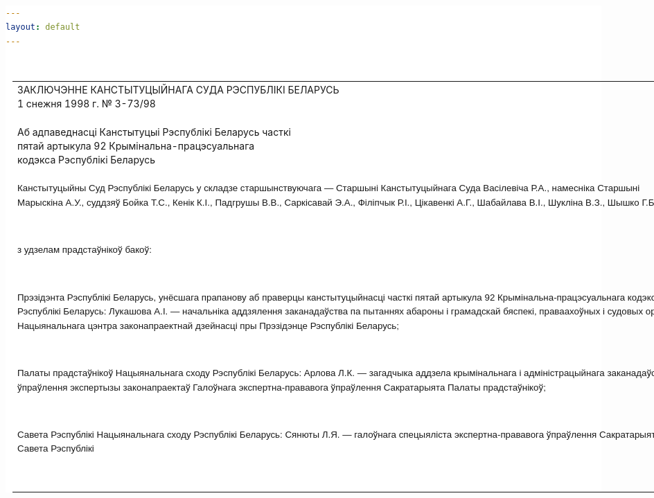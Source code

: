 ```yaml
---
layout: default
---
```


<div style="margin: 0px auto; width: 1000px;">

<div id="flag">

 

</div>

<div id="fixedWidth">

<div id="body">

<div id="columnSpanned">

<div id="content" style="margin: 10px">

<table>
<colgroup>
<col style="width: 100%" />
</colgroup>
<tbody>
<tr class="odd">
<td><div data-align="center" style="text-transform: uppercase;">
Заключэнне Канстытуцыйнага Суда Рэспублікі Беларусь
</div>
<div data-align="center">
1 снежня 1998 г. № З-73/98
</div>
<div data-align="left" style="width: 400px; margin-top: 20px; margin-bottom: 20px;">
Аб адпаведнасці Канстытуцыі Рэспублікі Беларусь часткі пятай артыкула 92 Крымінальна-працэсуальнага кодэкса Рэспублікі Беларусь
</div>
<p><span style="font-size: 10pt; font-family: Arial">Канстытуцыйны Суд Рэспублікі Беларусь у складзе старшынствуючага — Старшыні Канстытуцыйнага Суда Васілевіча Р.А., намесніка Старшыні Марыскіна А.У., суддзяў Бойка Т.С., Кенік К.I., Падгрушы В.В., Саркісавай Э.А., Філіпчык Р.I., Цікавенкі А.Г., Шабайлава В.I., Шукліна</span><span lang="EN-US" style="font-size: 10pt; font-family: Arial; mso-ansi-language: EN-US"> </span><span style="font-size: 10pt; font-family: Arial">В.З., Шышко Г.Б.</span></p>
<p><span style="font-size: 10pt; font-family: Arial"></span></p>
<p> </p>
<p><span style="font-size: 10pt; font-family: Arial">з удзелам прадстаўнікоў бакоў:</span></p>
<p><span style="font-size: 10pt; font-family: Arial"></span></p>
<p> </p>
<p><span style="font-size: 10pt; font-family: Arial">Прэзідэнта Рэспублікі Беларусь, унёсшага прапанову аб праверцы канстытуцыйнасці часткі пятай артыкула 92 Крымінальна-працэсуальнага кодэкса Рэспублікі Беларусь: Лукашова А.I. — начальніка аддзялення заканадаўства па пытаннях абароны і грамадскай бяспекі, праваахоўных і судовых органаў Нацыянальнага цэнтра законапраектнай дзейнасці пры Прэзідэнце Рэспублікі Беларусь;</span></p>
<p><span style="font-size: 10pt; font-family: Arial"></span></p>
<p> </p>
<p><span style="font-size: 10pt; font-family: Arial">Палаты прадстаўнікоў Нацыянальнага сходу Рэспублікі Беларусь: Арлова Л.К. — загадчыка аддзела крымінальнага і адміністрацыйнага заканадаўства ўпраўлення экспертызы законапраектаў Галоўнага экспертна-прававога ўпраўлення Сакратарыята Палаты прадстаўнікоў;</span></p>
<p><span style="font-size: 10pt; font-family: Arial"></span></p>
<p> </p>
<p><span style="font-size: 10pt; font-family: Arial">Савета Рэспублікі Нацыянальнага сходу Рэспублікі Беларусь: Сянюты</span><span lang="EN-US" style="font-size: 10pt; font-family: Arial; mso-ansi-language: EN-US"> </span><span style="font-size: 10pt; font-family: Arial">Л.Я. — галоўнага спецыяліста экспертна-прававога ўпраўлення Сакратарыята Савета Рэспублікі</span></p>
<p><span style="font-size: 10pt; font-family: Arial"></span></p>
<p> </p>